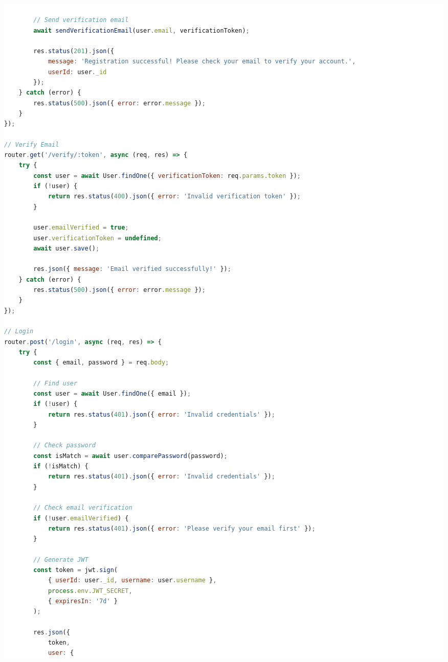    ```javascript

           // Send verification email
           await sendVerificationEmail(user.email, verificationToken);

           res.status(201).json({ 
               message: 'Registration successful! Please check your email to verify your account.',
               userId: user._id
           });
       } catch (error) {
           res.status(500).json({ error: error.message });
       }
   });

   // Verify Email
   router.get('/verify/:token', async (req, res) => {
       try {
           const user = await User.findOne({ verificationToken: req.params.token });
           if (!user) {
               return res.status(400).json({ error: 'Invalid verification token' });
           }

           user.emailVerified = true;
           user.verificationToken = undefined;
           await user.save();

           res.json({ message: 'Email verified successfully!' });
       } catch (error) {
           res.status(500).json({ error: error.message });
       }
   });

   // Login
   router.post('/login', async (req, res) => {
       try {
           const { email, password } = req.body;

           // Find user
           const user = await User.findOne({ email });
           if (!user) {
               return res.status(401).json({ error: 'Invalid credentials' });
           }

           // Check password
           const isMatch = await user.comparePassword(password);
           if (!isMatch) {
               return res.status(401).json({ error: 'Invalid credentials' });
           }

           // Check email verification
           if (!user.emailVerified) {
               return res.status(401).json({ error: 'Please verify your email first' });
           }

           // Generate JWT
           const token = jwt.sign(
               { userId: user._id, username: user.username },
               process.env.JWT_SECRET,
               { expiresIn: '7d' }
           );

           res.json({
               token,
               user: {
   ```